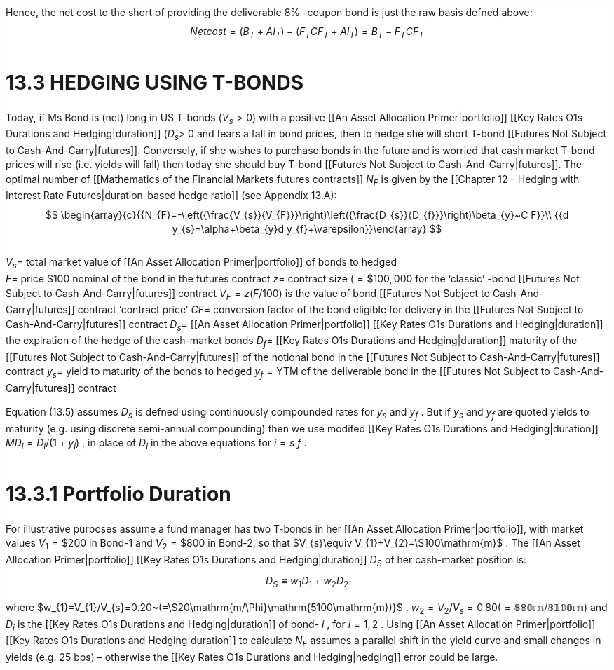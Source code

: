 Hence, the net cost to the short of providing the deliverable $8\%$ -coupon bond is just the raw basis defned above:  
$$
N e t c o s t=(B_{T}+A I_{T})-(F_{T}C F_{T}+A I_{T})=B_{T}-F_{T}C F_{T}
$$  

# 13.3 HEDGING USING T-BONDS  

Today, if Ms Bond is (net) long in US T-bonds $(V_{s}>0)$ with a positive [[An Asset Allocation Primer|portfolio]] [[Key Rates O1s Durations and Hedging|duration]] $(D_{s}>$ 0 and fears a fall in bond prices, then to hedge she will short T-bond [[Futures Not Subject to Cash-And-Carry|futures]]. Conversely, if she wishes to purchase bonds in the future and is worried that cash market T-bond prices will rise (i.e. yields will fall) then today she should buy T-bond [[Futures Not Subject to Cash-And-Carry|futures]]. The optimal number of [[Mathematics of the Financial Markets|futures contracts]] $N_{F}$ is given by the [[Chapter 12 - Hedging with Interest Rate Futures|duration-based hedge ratio]] (see Appendix 13.A):  
$$
\begin{array}{c}{{N_{F}=-\left({\frac{V_{s}}{V_{F}}}\right)\left({\frac{D_{s}}{D_{f}}}\right)\beta_{y}~C F}}\\ {{d y_{s}=\alpha+\beta_{y}d y_{f}+\varepsilon}}\end{array}
$$  
$V_{s}=$ total market value of [[An Asset Allocation Primer|portfolio]] of bonds to hedged  
$F=$ price $\$100$ nominal of the bond in the futures contract $z=$ contract size $(=\$100,000$ for the ‘classic’ -bond [[Futures Not Subject to Cash-And-Carry|futures]] contract $V_{F}=z(F/100)$ is the value of bond [[Futures Not Subject to Cash-And-Carry|futures]] contract ‘contract price’ $C F=$ conversion factor of the bond eligible for delivery in the [[Futures Not Subject to Cash-And-Carry|futures]] contract $D_{s}=$ [[An Asset Allocation Primer|portfolio]] [[Key Rates O1s Durations and Hedging|duration]] the expiration of the hedge of the cash-market bonds $D_{f}=$ [[Key Rates O1s Durations and Hedging|duration]] maturity of the [[Futures Not Subject to Cash-And-Carry|futures]] of the notional bond in the [[Futures Not Subject to Cash-And-Carry|futures]] contract $y_{s}=$ yield to maturity of the bonds to hedged $y_{f}=\mathrm{YTM}$ of the deliverable bond in the [[Futures Not Subject to Cash-And-Carry|futures]] contract  

Equation (13.5) assumes $D_{s}$ is defned using continuously compounded rates for $y_{s}$ and $y_{f}$ . But if $y_{s}$ and $y_{f}$ are quoted yields to maturity (e.g. using discrete semi-annual compounding) then we use modifed [[Key Rates O1s Durations and Hedging|duration]] $M D_{i}=D_{i}/(1+y_{i})$ , in place of $D_{i}$ in the above equations for $i=s$ $f$ .  

# 13.3.1 Portfolio Duration  

For illustrative purposes assume a fund manager has two T-bonds in her [[An Asset Allocation Primer|portfolio]], with market values $V_{1}=\$200$ in Bond-1 and $V_{2}=\$800$ in Bond-2, so that $V_{s}\equiv V_{1}+V_{2}=\S100\mathrm{m}$ . The [[An Asset Allocation Primer|portfolio]] [[Key Rates O1s Durations and Hedging|duration]] $D_{S}$ of her cash-market position is:  
$$
D_{S}\equiv w_{1}D_{1}+w_{2}D_{2}
$$  

where $w_{1}=V_{1}/V_{s}=0.20~(=\S20\mathrm{m/\Phi}\mathrm{5100\mathrm{m})}$ , $w_{2}=V_{2}/V_{s}=0.80(=\mathbb{880m/\mathbb{8100m}})$ and $D_{i}$ is the [[Key Rates O1s Durations and Hedging|duration]] of bond- $i$ , for $i=1,2$ . Using [[An Asset Allocation Primer|portfolio]] [[Key Rates O1s Durations and Hedging|duration]] to calculate $N_{F}$ assumes a parallel shift in the yield curve and small changes in yields (e.g. 25 bps) – otherwise the [[Key Rates O1s Durations and Hedging|hedging]] error could be large.  
